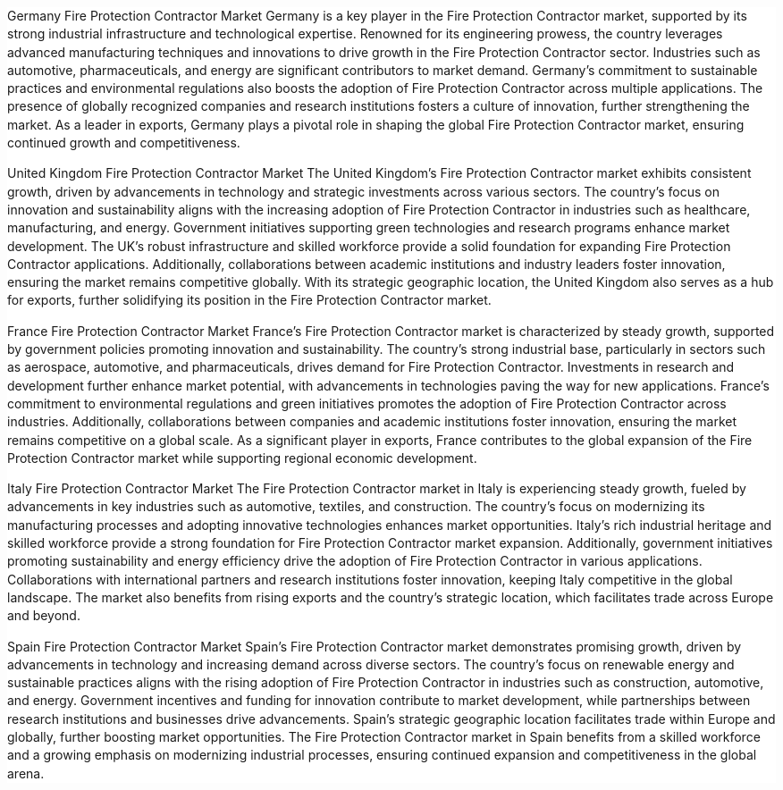 Germany Fire Protection Contractor Market
Germany is a key player in the Fire Protection Contractor market, supported by its strong industrial infrastructure and technological expertise. Renowned for its engineering prowess, the country leverages advanced manufacturing techniques and innovations to drive growth in the Fire Protection Contractor sector. Industries such as automotive, pharmaceuticals, and energy are significant contributors to market demand. Germany’s commitment to sustainable practices and environmental regulations also boosts the adoption of Fire Protection Contractor across multiple applications. The presence of globally recognized companies and research institutions fosters a culture of innovation, further strengthening the market. As a leader in exports, Germany plays a pivotal role in shaping the global Fire Protection Contractor market, ensuring continued growth and competitiveness.

United Kingdom Fire Protection Contractor Market
The United Kingdom’s Fire Protection Contractor market exhibits consistent growth, driven by advancements in technology and strategic investments across various sectors. The country’s focus on innovation and sustainability aligns with the increasing adoption of Fire Protection Contractor in industries such as healthcare, manufacturing, and energy. Government initiatives supporting green technologies and research programs enhance market development. The UK’s robust infrastructure and skilled workforce provide a solid foundation for expanding Fire Protection Contractor applications. Additionally, collaborations between academic institutions and industry leaders foster innovation, ensuring the market remains competitive globally. With its strategic geographic location, the United Kingdom also serves as a hub for exports, further solidifying its position in the Fire Protection Contractor market.

France Fire Protection Contractor Market
France’s Fire Protection Contractor market is characterized by steady growth, supported by government policies promoting innovation and sustainability. The country’s strong industrial base, particularly in sectors such as aerospace, automotive, and pharmaceuticals, drives demand for Fire Protection Contractor. Investments in research and development further enhance market potential, with advancements in technologies paving the way for new applications. France’s commitment to environmental regulations and green initiatives promotes the adoption of Fire Protection Contractor across industries. Additionally, collaborations between companies and academic institutions foster innovation, ensuring the market remains competitive on a global scale. As a significant player in exports, France contributes to the global expansion of the Fire Protection Contractor market while supporting regional economic development.

Italy Fire Protection Contractor Market
The Fire Protection Contractor market in Italy is experiencing steady growth, fueled by advancements in key industries such as automotive, textiles, and construction. The country’s focus on modernizing its manufacturing processes and adopting innovative technologies enhances market opportunities. Italy’s rich industrial heritage and skilled workforce provide a strong foundation for Fire Protection Contractor market expansion. Additionally, government initiatives promoting sustainability and energy efficiency drive the adoption of Fire Protection Contractor in various applications. Collaborations with international partners and research institutions foster innovation, keeping Italy competitive in the global landscape. The market also benefits from rising exports and the country’s strategic location, which facilitates trade across Europe and beyond.

Spain Fire Protection Contractor Market
Spain’s Fire Protection Contractor market demonstrates promising growth, driven by advancements in technology and increasing demand across diverse sectors. The country’s focus on renewable energy and sustainable practices aligns with the rising adoption of Fire Protection Contractor in industries such as construction, automotive, and energy. Government incentives and funding for innovation contribute to market development, while partnerships between research institutions and businesses drive advancements. Spain’s strategic geographic location facilitates trade within Europe and globally, further boosting market opportunities. The Fire Protection Contractor market in Spain benefits from a skilled workforce and a growing emphasis on modernizing industrial processes, ensuring continued expansion and competitiveness in the global arena.
